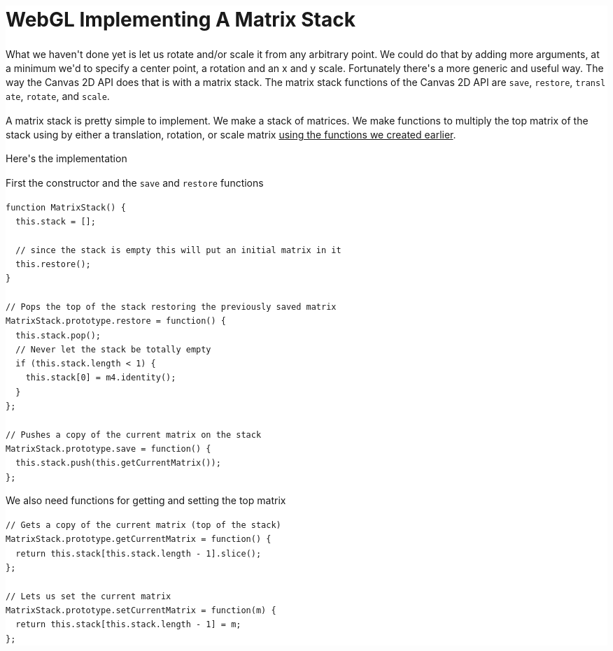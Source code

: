 # WebGL Implementing A Matrix Stack

What we haven't done yet is let us rotate and/or scale it from any
arbitrary point.  We could do that by adding more arguments, at a minimum
we'd to specify a center point, a rotation and an x and y scale.
Fortunately there's a more generic and useful way.  The way the Canvas 2D
API does that is with a matrix stack.  The matrix stack functions of the
Canvas 2D API are `save`, `restore`, `translate`, `rotate`, and `scale`.

A matrix stack is pretty simple to implement. We make a stack of matrices. We make functions to
multiply the top matrix of the stack using by either a translation, rotation, or scale matrix
[using the functions we created earlier](2DMatrices.md).

Here's the implementation

First the constructor and the `save` and `restore` functions

```
function MatrixStack() {
  this.stack = [];

  // since the stack is empty this will put an initial matrix in it
  this.restore();
}

// Pops the top of the stack restoring the previously saved matrix
MatrixStack.prototype.restore = function() {
  this.stack.pop();
  // Never let the stack be totally empty
  if (this.stack.length < 1) {
    this.stack[0] = m4.identity();
  }
};

// Pushes a copy of the current matrix on the stack
MatrixStack.prototype.save = function() {
  this.stack.push(this.getCurrentMatrix());
};
```

We also need functions for getting and setting the top matrix

```
// Gets a copy of the current matrix (top of the stack)
MatrixStack.prototype.getCurrentMatrix = function() {
  return this.stack[this.stack.length - 1].slice();
};

// Lets us set the current matrix
MatrixStack.prototype.setCurrentMatrix = function(m) {
  return this.stack[this.stack.length - 1] = m;
};

```
